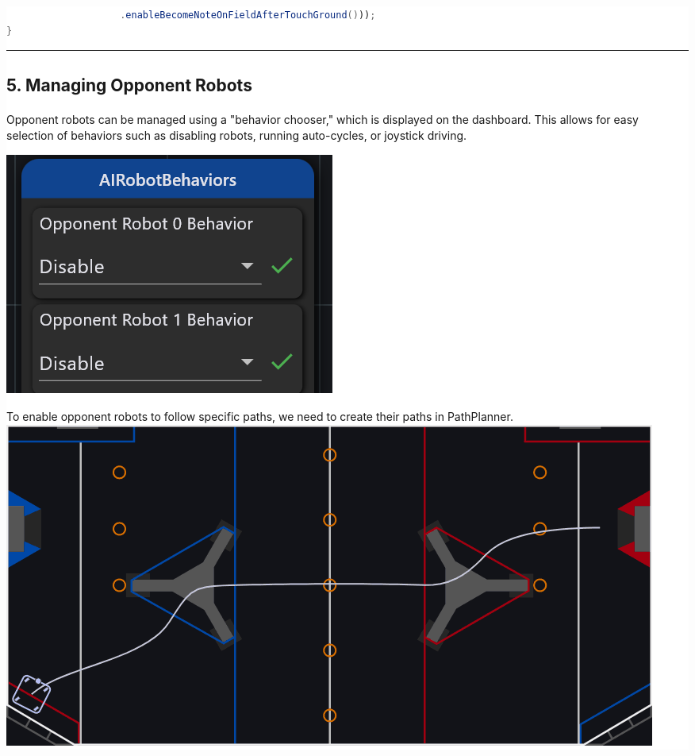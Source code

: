 ```java
                    .enableBecomeNoteOnFieldAfterTouchGround()));
}
```

---

## 5. Managing Opponent Robots

Opponent robots can be managed using a "behavior chooser," which is displayed on the dashboard. This allows for easy selection of behaviors such as disabling robots, running auto-cycles, or joystick driving.

![alt text](./media/opponent%20robots.png)

To enable opponent robots to follow specific paths, we need to create their paths in PathPlanner.
![](./media/opponent%20robot%20path.gif)
